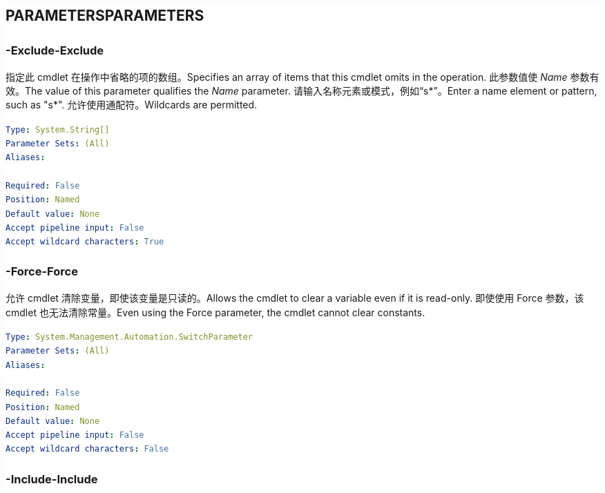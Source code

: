 ## <span data-ttu-id="f6ce8-123">PARAMETERS</span><span class="sxs-lookup"><span data-stu-id="f6ce8-123">PARAMETERS</span></span>

### <span data-ttu-id="f6ce8-124">-Exclude</span><span class="sxs-lookup"><span data-stu-id="f6ce8-124">-Exclude</span></span>

<span data-ttu-id="f6ce8-125">指定此 cmdlet 在操作中省略的项的数组。</span><span class="sxs-lookup"><span data-stu-id="f6ce8-125">Specifies an array of items that this cmdlet omits in the operation.</span></span>
<span data-ttu-id="f6ce8-126">此参数值使 *Name* 参数有效。</span><span class="sxs-lookup"><span data-stu-id="f6ce8-126">The value of this parameter qualifies the *Name* parameter.</span></span>
<span data-ttu-id="f6ce8-127">请输入名称元素或模式，例如“s\*”。</span><span class="sxs-lookup"><span data-stu-id="f6ce8-127">Enter a name element or pattern, such as "s\*".</span></span>
<span data-ttu-id="f6ce8-128">允许使用通配符。</span><span class="sxs-lookup"><span data-stu-id="f6ce8-128">Wildcards are permitted.</span></span>

```yaml
Type: System.String[]
Parameter Sets: (All)
Aliases:

Required: False
Position: Named
Default value: None
Accept pipeline input: False
Accept wildcard characters: True
```

### <span data-ttu-id="f6ce8-129">-Force</span><span class="sxs-lookup"><span data-stu-id="f6ce8-129">-Force</span></span>

<span data-ttu-id="f6ce8-130">允许 cmdlet 清除变量，即使该变量是只读的。</span><span class="sxs-lookup"><span data-stu-id="f6ce8-130">Allows the cmdlet to clear a variable even if it is read-only.</span></span>
<span data-ttu-id="f6ce8-131">即使使用 Force 参数，该 cmdlet 也无法清除常量。</span><span class="sxs-lookup"><span data-stu-id="f6ce8-131">Even using the Force parameter, the cmdlet cannot clear constants.</span></span>

```yaml
Type: System.Management.Automation.SwitchParameter
Parameter Sets: (All)
Aliases:

Required: False
Position: Named
Default value: None
Accept pipeline input: False
Accept wildcard characters: False
```

### <span data-ttu-id="f6ce8-132">-Include</span><span class="sxs-lookup"><span data-stu-id="f6ce8-132">-Include</span></span>
